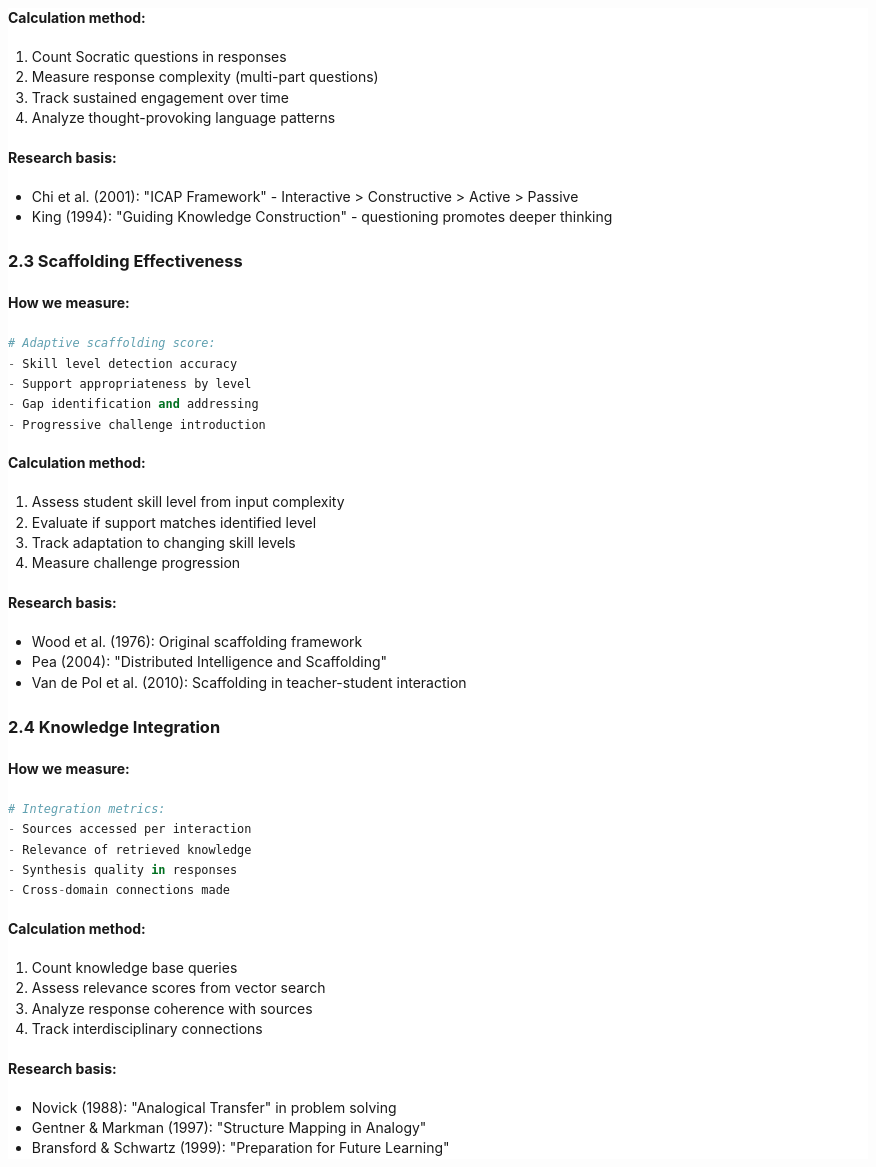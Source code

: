 #### Calculation method:
1. Count Socratic questions in responses
2. Measure response complexity (multi-part questions)
3. Track sustained engagement over time
4. Analyze thought-provoking language patterns

#### Research basis:
- Chi et al. (2001): "ICAP Framework" - Interactive > Constructive > Active > Passive
- King (1994): "Guiding Knowledge Construction" - questioning promotes deeper thinking

### 2.3 Scaffolding Effectiveness

#### How we measure:
```python
# Adaptive scaffolding score:
- Skill level detection accuracy
- Support appropriateness by level
- Gap identification and addressing
- Progressive challenge introduction
```

#### Calculation method:
1. Assess student skill level from input complexity
2. Evaluate if support matches identified level
3. Track adaptation to changing skill levels
4. Measure challenge progression

#### Research basis:
- Wood et al. (1976): Original scaffolding framework
- Pea (2004): "Distributed Intelligence and Scaffolding"
- Van de Pol et al. (2010): Scaffolding in teacher-student interaction

### 2.4 Knowledge Integration

#### How we measure:
```python
# Integration metrics:
- Sources accessed per interaction
- Relevance of retrieved knowledge
- Synthesis quality in responses
- Cross-domain connections made
```

#### Calculation method:
1. Count knowledge base queries
2. Assess relevance scores from vector search
3. Analyze response coherence with sources
4. Track interdisciplinary connections

#### Research basis:
- Novick (1988): "Analogical Transfer" in problem solving
- Gentner & Markman (1997): "Structure Mapping in Analogy"
- Bransford & Schwartz (1999): "Preparation for Future Learning"
